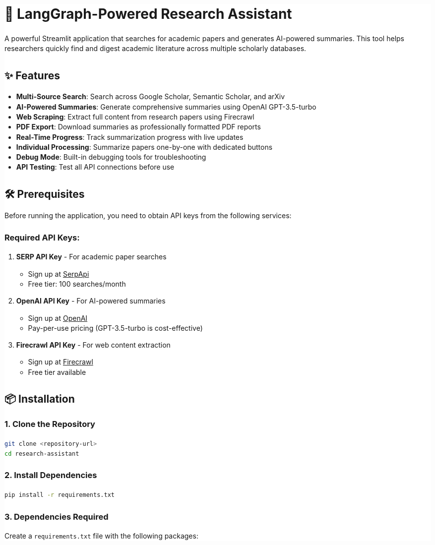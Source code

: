 # 🧠 LangGraph-Powered Research Assistant

A powerful Streamlit application that searches for academic papers and generates AI-powered summaries. This tool helps researchers quickly find and digest academic literature across multiple scholarly databases.

## ✨ Features

- **Multi-Source Search**: Search across Google Scholar, Semantic Scholar, and arXiv
- **AI-Powered Summaries**: Generate comprehensive summaries using OpenAI GPT-3.5-turbo
- **Web Scraping**: Extract full content from research papers using Firecrawl
- **PDF Export**: Download summaries as professionally formatted PDF reports
- **Real-Time Progress**: Track summarization progress with live updates
- **Individual Processing**: Summarize papers one-by-one with dedicated buttons
- **Debug Mode**: Built-in debugging tools for troubleshooting
- **API Testing**: Test all API connections before use

## 🛠️ Prerequisites

Before running the application, you need to obtain API keys from the following services:

### Required API Keys:
1. **SERP API Key** - For academic paper searches
   - Sign up at [SerpApi](https://serpapi.com/)
   - Free tier: 100 searches/month

2. **OpenAI API Key** - For AI-powered summaries
   - Sign up at [OpenAI](https://platform.openai.com/)
   - Pay-per-use pricing (GPT-3.5-turbo is cost-effective)

3. **Firecrawl API Key** - For web content extraction
   - Sign up at [Firecrawl](https://firecrawl.dev/)
   - Free tier available

## 📦 Installation

### 1. Clone the Repository
```bash
git clone <repository-url>
cd research-assistant
```

### 2. Install Dependencies
```bash
pip install -r requirements.txt
```

### 3. Dependencies Required
Create a `requirements.txt` file with the following packages:
